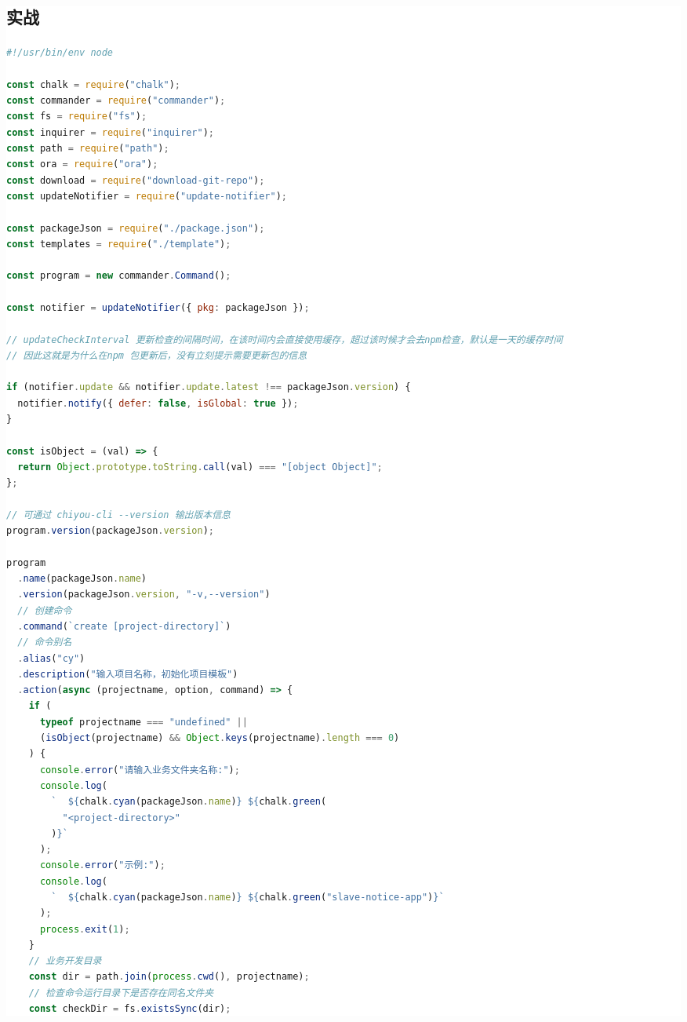 ## 实战
```js title=bin.js
#!/usr/bin/env node

const chalk = require("chalk");
const commander = require("commander");
const fs = require("fs");
const inquirer = require("inquirer");
const path = require("path");
const ora = require("ora");
const download = require("download-git-repo");
const updateNotifier = require("update-notifier");

const packageJson = require("./package.json");
const templates = require("./template");

const program = new commander.Command();

const notifier = updateNotifier({ pkg: packageJson });

// updateCheckInterval 更新检查的间隔时间，在该时间内会直接使用缓存，超过该时候才会去npm检查，默认是一天的缓存时间
// 因此这就是为什么在npm 包更新后，没有立刻提示需要更新包的信息

if (notifier.update && notifier.update.latest !== packageJson.version) {
  notifier.notify({ defer: false, isGlobal: true });
}

const isObject = (val) => {
  return Object.prototype.toString.call(val) === "[object Object]";
};

// 可通过 chiyou-cli --version 输出版本信息
program.version(packageJson.version);

program
  .name(packageJson.name)
  .version(packageJson.version, "-v,--version")
  // 创建命令
  .command(`create [project-directory]`)
  // 命令别名
  .alias("cy")
  .description("输入项目名称，初始化项目模板")
  .action(async (projectname, option, command) => {
    if (
      typeof projectname === "undefined" ||
      (isObject(projectname) && Object.keys(projectname).length === 0)
    ) {
      console.error("请输入业务文件夹名称:");
      console.log(
        `  ${chalk.cyan(packageJson.name)} ${chalk.green(
          "<project-directory>"
        )}`
      );
      console.error("示例:");
      console.log(
        `  ${chalk.cyan(packageJson.name)} ${chalk.green("slave-notice-app")}`
      );
      process.exit(1);
    }
    // 业务开发目录
    const dir = path.join(process.cwd(), projectname);
    // 检查命令运行目录下是否存在同名文件夹
    const checkDir = fs.existsSync(dir);
```
